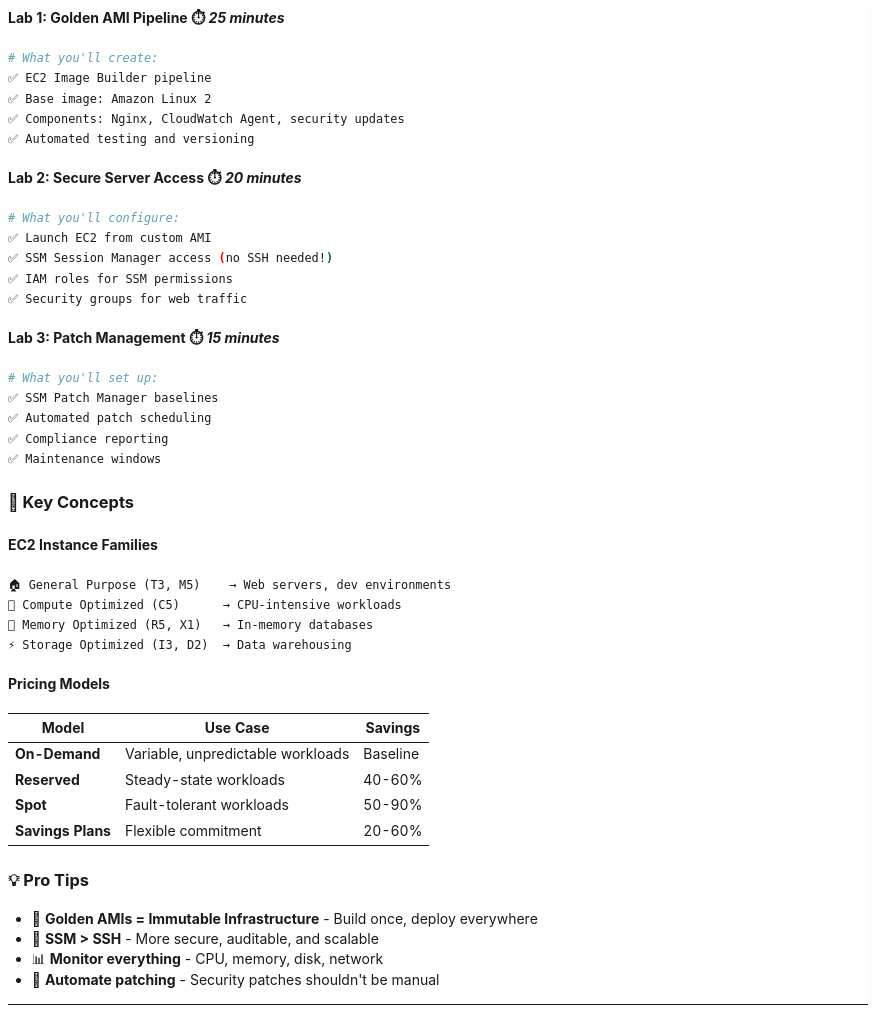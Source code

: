 #### **Lab 1: Golden AMI Pipeline** ⏱️ *25 minutes*
```bash
# What you'll create:
✅ EC2 Image Builder pipeline
✅ Base image: Amazon Linux 2
✅ Components: Nginx, CloudWatch Agent, security updates
✅ Automated testing and versioning
```

#### **Lab 2: Secure Server Access** ⏱️ *20 minutes*
```bash
# What you'll configure:
✅ Launch EC2 from custom AMI
✅ SSM Session Manager access (no SSH needed!)
✅ IAM roles for SSM permissions
✅ Security groups for web traffic
```

#### **Lab 3: Patch Management** ⏱️ *15 minutes*
```bash
# What you'll set up:
✅ SSM Patch Manager baselines
✅ Automated patch scheduling
✅ Compliance reporting
✅ Maintenance windows
```

### **🔑 Key Concepts**

#### **EC2 Instance Families**
```
🏠 General Purpose (T3, M5)    → Web servers, dev environments
🧠 Compute Optimized (C5)      → CPU-intensive workloads
💾 Memory Optimized (R5, X1)   → In-memory databases
⚡ Storage Optimized (I3, D2)  → Data warehousing
```

#### **Pricing Models**
| Model | Use Case | Savings |
|-------|----------|---------|
| **On-Demand** | Variable, unpredictable workloads | Baseline |
| **Reserved** | Steady-state workloads | 40-60% |
| **Spot** | Fault-tolerant workloads | 50-90% |
| **Savings Plans** | Flexible commitment | 20-60% |

### **💡 Pro Tips**
- 🤖 **Golden AMIs = Immutable Infrastructure** - Build once, deploy everywhere
- 🔐 **SSM > SSH** - More secure, auditable, and scalable
- 📊 **Monitor everything** - CPU, memory, disk, network
- 🔄 **Automate patching** - Security patches shouldn't be manual

---